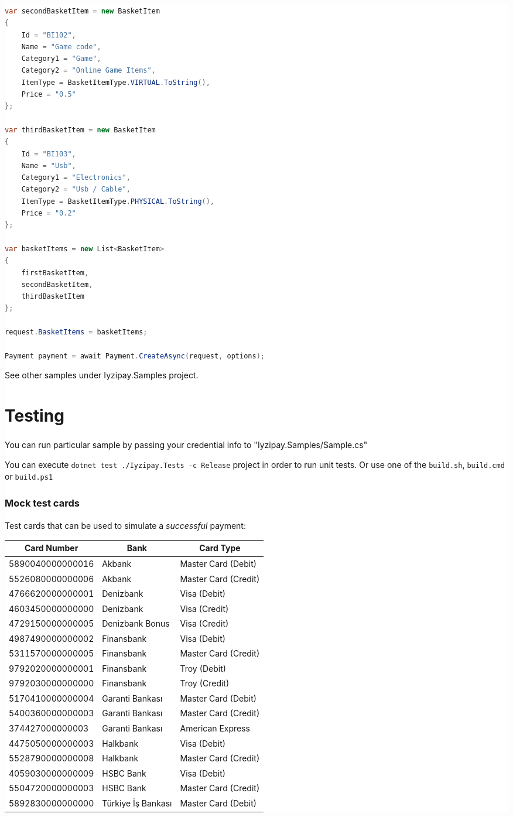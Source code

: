 ```csharp
var secondBasketItem = new BasketItem
{
	Id = "BI102",
	Name = "Game code",
	Category1 = "Game",
	Category2 = "Online Game Items",
	ItemType = BasketItemType.VIRTUAL.ToString(),
	Price = "0.5"
};

var thirdBasketItem = new BasketItem
{
	Id = "BI103",
	Name = "Usb",
	Category1 = "Electronics",
	Category2 = "Usb / Cable",
	ItemType = BasketItemType.PHYSICAL.ToString(),
	Price = "0.2"
};

var basketItems = new List<BasketItem>
{
	firstBasketItem,
	secondBasketItem,
	thirdBasketItem
};

request.BasketItems = basketItems;

Payment payment = await Payment.CreateAsync(request, options);
```
See other samples under Iyzipay.Samples project.

# Testing

You can run particular sample by passing your credential info to "Iyzipay.Samples/Sample.cs"

You can execute `dotnet test ./Iyzipay.Tests -c Release` project in order to run unit tests. Or use one of the `build.sh`, `build.cmd` or `build.ps1`

### Mock test cards

Test cards that can be used to simulate a *successful* payment:

Card Number      | Bank                       | Card Type
-----------      | ----                       | ---------
5890040000000016 | Akbank                     | Master Card (Debit)  
5526080000000006 | Akbank                     | Master Card (Credit)  
4766620000000001 | Denizbank                  | Visa (Debit)  
4603450000000000 | Denizbank                  | Visa (Credit)
4729150000000005 | Denizbank Bonus            | Visa (Credit)  
4987490000000002 | Finansbank                 | Visa (Debit)  
5311570000000005 | Finansbank                 | Master Card (Credit)  
9792020000000001 | Finansbank                 | Troy (Debit)  
9792030000000000 | Finansbank                 | Troy (Credit)  
5170410000000004 | Garanti Bankası            | Master Card (Debit)  
5400360000000003 | Garanti Bankası            | Master Card (Credit)  
374427000000003  | Garanti Bankası            | American Express  
4475050000000003 | Halkbank                   | Visa (Debit)  
5528790000000008 | Halkbank                   | Master Card (Credit)  
4059030000000009 | HSBC Bank                  | Visa (Debit)  
5504720000000003 | HSBC Bank                  | Master Card (Credit)  
5892830000000000 | Türkiye İş Bankası         | Master Card (Debit)  